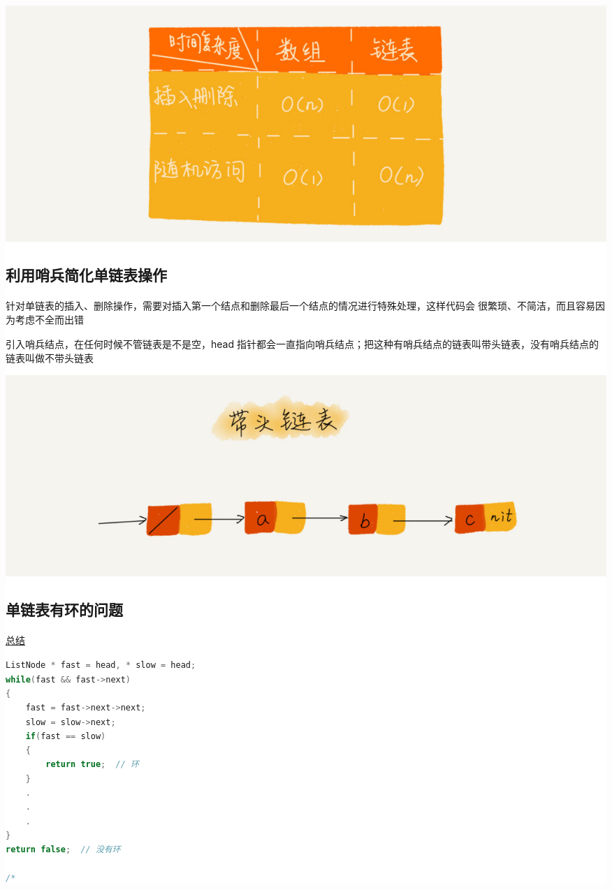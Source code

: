 ![07](列表.assets/07.jpg)

## 利用哨兵简化单链表操作

针对单链表的插入、删除操作，需要对插入第一个结点和删除最后一个结点的情况进行特殊处理，这样代码会
很繁琐、不简洁，而且容易因为考虑不全而出错

引入哨兵结点，在任何时候不管链表是不是空，head 指针都会一直指向哨兵结点；把这种有哨兵结点的链表叫带头链表，没有哨兵结点的链表叫做不带头链表

![08](列表.assets/08.jpg)

## 单链表有环的问题

[总结](https://www.cnblogs.com/hiddenfox/p/3408931.html)

```cpp
ListNode * fast = head, * slow = head;
while(fast && fast->next)
{
    fast = fast->next->next;
    slow = slow->next;
    if(fast == slow)
    {
        return true;  // 环
    }
    .
    .
    .
}
return false;  // 没有环

/*
```